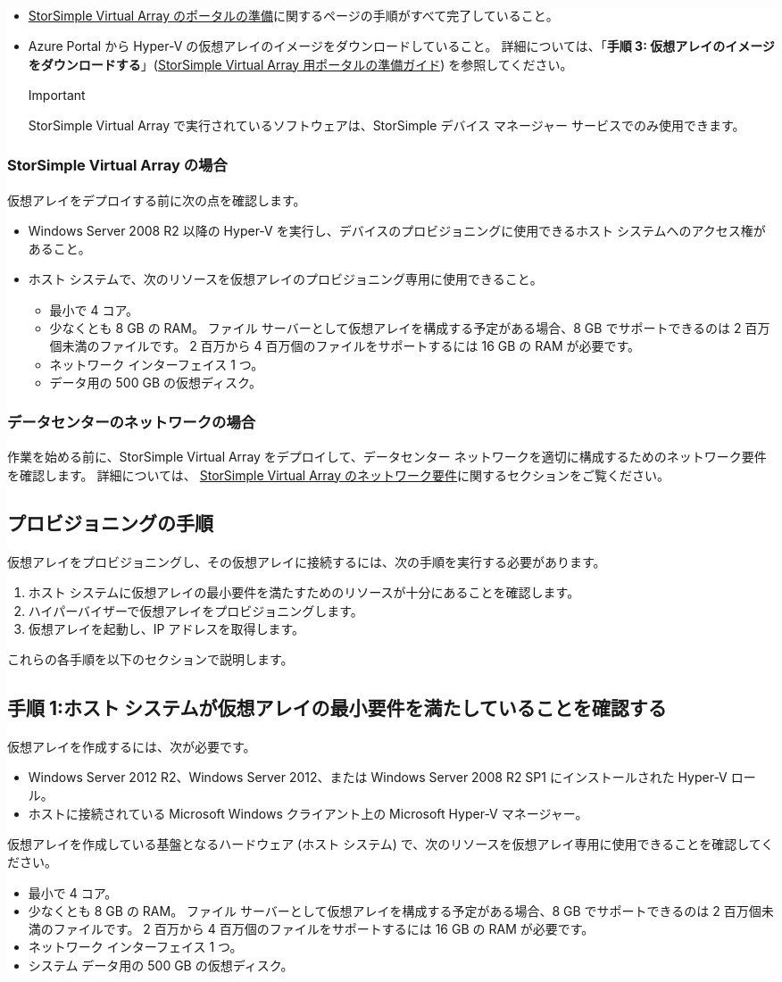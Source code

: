 * [StorSimple Virtual Array のポータルの準備](storsimple-virtual-array-deploy1-portal-prep.md)に関するページの手順がすべて完了していること。
* Azure Portal から Hyper-V の仮想アレイのイメージをダウンロードしていること。 詳細については、「**手順 3: 仮想アレイのイメージをダウンロードする**」([StorSimple Virtual Array 用ポータルの準備ガイド](storsimple-virtual-array-deploy1-portal-prep.md)) を参照してください。

  > [!IMPORTANT]
  > StorSimple Virtual Array で実行されているソフトウェアは、StorSimple デバイス マネージャー サービスでのみ使用できます。
  >
  >

### <a name="for-the-storsimple-virtual-array"></a>StorSimple Virtual Array の場合
仮想アレイをデプロイする前に次の点を確認します。

* Windows Server 2008 R2 以降の Hyper-V を実行し、デバイスのプロビジョニングに使用できるホスト システムへのアクセス権があること。
* ホスト システムで、次のリソースを仮想アレイのプロビジョニング専用に使用できること。

  * 最小で 4 コア。
  * 少なくとも 8 GB の RAM。 ファイル サーバーとして仮想アレイを構成する予定がある場合、8 GB でサポートできるのは 2 百万個未満のファイルです。 2 百万から 4 百万個のファイルをサポートするには 16 GB の RAM が必要です。
  * ネットワーク インターフェイス 1 つ。
  * データ用の 500 GB の仮想ディスク。

### <a name="for-the-network-in-the-datacenter"></a>データセンターのネットワークの場合
作業を始める前に、StorSimple Virtual Array をデプロイして、データセンター ネットワークを適切に構成するためのネットワーク要件を確認します。 詳細については、 [StorSimple Virtual Array のネットワーク要件](storsimple-ova-system-requirements.md#networking-requirements)に関するセクションをご覧ください。

## <a name="step-by-step-provisioning"></a>プロビジョニングの手順
仮想アレイをプロビジョニングし、その仮想アレイに接続するには、次の手順を実行する必要があります。

1. ホスト システムに仮想アレイの最小要件を満たすためのリソースが十分にあることを確認します。
2. ハイパーバイザーで仮想アレイをプロビジョニングします。
3. 仮想アレイを起動し、IP アドレスを取得します。

これらの各手順を以下のセクションで説明します。

## <a name="step-1-ensure-that-the-host-system-meets-minimum-virtual-array-requirements"></a>手順 1:ホスト システムが仮想アレイの最小要件を満たしていることを確認する
仮想アレイを作成するには、次が必要です。

* Windows Server 2012 R2、Windows Server 2012、または Windows Server 2008 R2 SP1 にインストールされた Hyper-V ロール。
* ホストに接続されている Microsoft Windows クライアント上の Microsoft Hyper-V マネージャー。

仮想アレイを作成している基盤となるハードウェア (ホスト システム) で、次のリソースを仮想アレイ専用に使用できることを確認してください。

* 最小で 4 コア。
* 少なくとも 8 GB の RAM。 ファイル サーバーとして仮想アレイを構成する予定がある場合、8 GB でサポートできるのは 2 百万個未満のファイルです。 2 百万から 4 百万個のファイルをサポートするには 16 GB の RAM が必要です。
* ネットワーク インターフェイス 1 つ。
* システム データ用の 500 GB の仮想ディスク。
